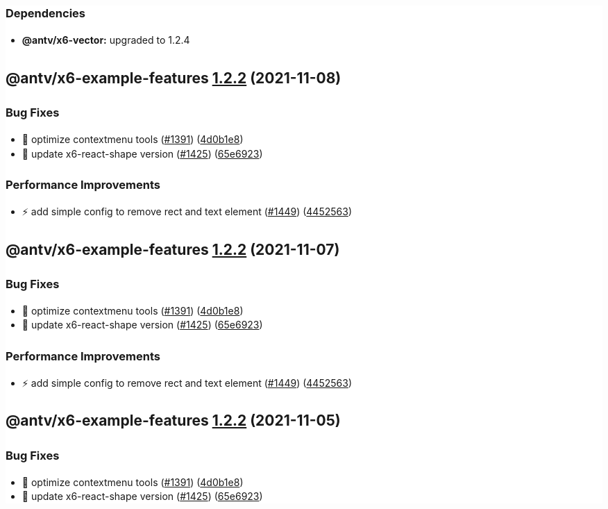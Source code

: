 


### Dependencies

* **@antv/x6-vector:** upgraded to 1.2.4

## @antv/x6-example-features [1.2.2](https://github.com/antvis/x6/compare/@antv/x6-example-features@1.2.1...@antv/x6-example-features@1.2.2) (2021-11-08)


### Bug Fixes

* 🐛 optimize contextmenu tools ([#1391](https://github.com/antvis/x6/issues/1391)) ([4d0b1e8](https://github.com/antvis/x6/commit/4d0b1e8e413d2f9a8dec30ca48ca04e1a560a060))
* 🐛 update x6-react-shape version ([#1425](https://github.com/antvis/x6/issues/1425)) ([65e6923](https://github.com/antvis/x6/commit/65e6923b99d48641542203b549d5703a6a1f4be3))


### Performance Improvements

* ⚡️ add simple config to remove rect and text element ([#1449](https://github.com/antvis/x6/issues/1449)) ([4452563](https://github.com/antvis/x6/commit/4452563876a48fd90664c633e7e0e2debd750816))

## @antv/x6-example-features [1.2.2](https://github.com/antvis/x6/compare/@antv/x6-example-features@1.2.1...@antv/x6-example-features@1.2.2) (2021-11-07)


### Bug Fixes

* 🐛 optimize contextmenu tools ([#1391](https://github.com/antvis/x6/issues/1391)) ([4d0b1e8](https://github.com/antvis/x6/commit/4d0b1e8e413d2f9a8dec30ca48ca04e1a560a060))
* 🐛 update x6-react-shape version ([#1425](https://github.com/antvis/x6/issues/1425)) ([65e6923](https://github.com/antvis/x6/commit/65e6923b99d48641542203b549d5703a6a1f4be3))


### Performance Improvements

* ⚡️ add simple config to remove rect and text element ([#1449](https://github.com/antvis/x6/issues/1449)) ([4452563](https://github.com/antvis/x6/commit/4452563876a48fd90664c633e7e0e2debd750816))

## @antv/x6-example-features [1.2.2](https://github.com/antvis/x6/compare/@antv/x6-example-features@1.2.1...@antv/x6-example-features@1.2.2) (2021-11-05)


### Bug Fixes

* 🐛 optimize contextmenu tools ([#1391](https://github.com/antvis/x6/issues/1391)) ([4d0b1e8](https://github.com/antvis/x6/commit/4d0b1e8e413d2f9a8dec30ca48ca04e1a560a060))
* 🐛 update x6-react-shape version ([#1425](https://github.com/antvis/x6/issues/1425)) ([65e6923](https://github.com/antvis/x6/commit/65e6923b99d48641542203b549d5703a6a1f4be3))

